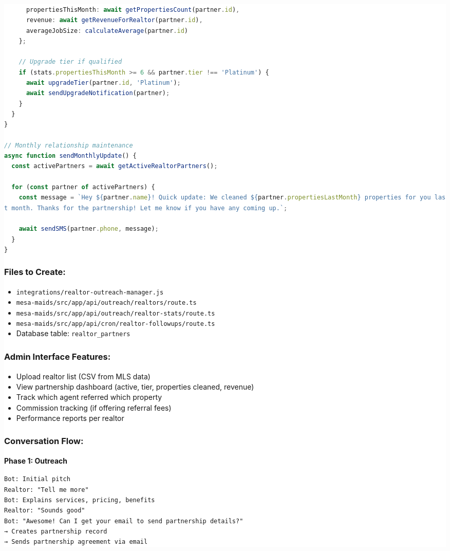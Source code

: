 ```javascript
      propertiesThisMonth: await getPropertiesCount(partner.id),
      revenue: await getRevenueForRealtor(partner.id),
      averageJobSize: calculateAverage(partner.id)
    };
    
    // Upgrade tier if qualified
    if (stats.propertiesThisMonth >= 6 && partner.tier !== 'Platinum') {
      await upgradeTier(partner.id, 'Platinum');
      await sendUpgradeNotification(partner);
    }
  }
}

// Monthly relationship maintenance
async function sendMonthlyUpdate() {
  const activePartners = await getActiveRealtorPartners();
  
  for (const partner of activePartners) {
    const message = `Hey ${partner.name}! Quick update: We cleaned ${partner.propertiesLastMonth} properties for you last month. Thanks for the partnership! Let me know if you have any coming up.`;
    
    await sendSMS(partner.phone, message);
  }
}
```

### Files to Create:
- `integrations/realtor-outreach-manager.js`
- `mesa-maids/src/app/api/outreach/realtors/route.ts`
- `mesa-maids/src/app/api/outreach/realtor-stats/route.ts`
- `mesa-maids/src/app/api/cron/realtor-followups/route.ts`
- Database table: `realtor_partners`

### Admin Interface Features:
- Upload realtor list (CSV from MLS data)
- View partnership dashboard (active, tier, properties cleaned, revenue)
- Track which agent referred which property
- Commission tracking (if offering referral fees)
- Performance reports per realtor

### Conversation Flow:

**Phase 1: Outreach**
```
Bot: Initial pitch
Realtor: "Tell me more"
Bot: Explains services, pricing, benefits
Realtor: "Sounds good"
Bot: "Awesome! Can I get your email to send partnership details?"
→ Creates partnership record
→ Sends partnership agreement via email
```

